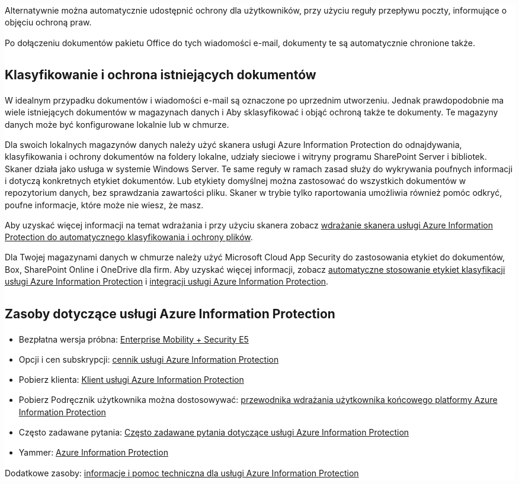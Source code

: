 Alternatywnie można automatycznie udostępnić ochrony dla użytkowników, przy użyciu reguły przepływu poczty, informujące o objęciu ochroną praw. 

Po dołączeniu dokumentów pakietu Office do tych wiadomości e-mail, dokumenty te są automatycznie chronione także.

## <a name="classifying-and-protecting-existing-documents"></a>Klasyfikowanie i ochrona istniejących dokumentów

W idealnym przypadku dokumentów i wiadomości e-mail są oznaczone po uprzednim utworzeniu. Jednak prawdopodobnie ma wiele istniejących dokumentów w magazynach danych i Aby sklasyfikować i objąć ochroną także te dokumenty. Te magazyny danych może być konfigurowane lokalnie lub w chmurze.

Dla swoich lokalnych magazynów danych należy użyć skanera usługi Azure Information Protection do odnajdywania, klasyfikowania i ochrony dokumentów na foldery lokalne, udziały sieciowe i witryny programu SharePoint Server i bibliotek. Skaner działa jako usługa w systemie Windows Server. Te same reguły w ramach zasad służy do wykrywania poufnych informacji i dotyczą konkretnych etykiet dokumentów. Lub etykiety domyślnej można zastosować do wszystkich dokumentów w repozytorium danych, bez sprawdzania zawartości pliku. Skaner w trybie tylko raportowania umożliwia również pomóc odkryć, poufne informacje, które może nie wiesz, że masz. 

Aby uzyskać więcej informacji na temat wdrażania i przy użyciu skanera zobacz [wdrażanie skanera usługi Azure Information Protection do automatycznego klasyfikowania i ochrony plików](deploy-aip-scanner.md).

Dla Twojej magazynami danych w chmurze należy użyć Microsoft Cloud App Security do zastosowania etykiet do dokumentów, Box, SharePoint Online i OneDrive dla firm. Aby uzyskać więcej informacji, zobacz [automatyczne stosowanie etykiet klasyfikacji usługi Azure Information Protection](/cloud-app-security/use-case-information-protection) i [integracji usługi Azure Information Protection](/cloud-app-security/azip-integration).


## <a name="resources-for-azure-information-protection"></a>Zasoby dotyczące usługi Azure Information Protection

- Bezpłatna wersja próbna: [Enterprise Mobility + Security E5](https://portal.office.com/Signup/Signup.aspx?OfferId=87dd2714-d452-48a0-a809-d2f58c4f68b7)

- Opcji i cen subskrypcji: [cennik usługi Azure Information Protection](https://azure.microsoft.com/pricing/details/information-protection)

- Pobierz klienta: [Klient usługi Azure Information Protection](https://www.microsoft.com/en-us/download/details.aspx?id=53018)

- Pobierz Podręcznik użytkownika można dostosowywać: [przewodnika wdrażania użytkownika końcowego platformy Azure Information Protection](https://download.microsoft.com/download/7/1/2/712A280C-1C66-4EF9-8DC3-88EE43BEA3D4/Azure_Information_Protection_End_User_Adoption_Guide_EN_US.pdf)

- Często zadawane pytania: [Często zadawane pytania dotyczące usługi Azure Information Protection](faqs.md)

- Yammer: [Azure Information Protection](https://www.yammer.com/AskIPTeam)

Dodatkowe zasoby: [informacje i pomoc techniczna dla usługi Azure Information Protection](information-support.md)
